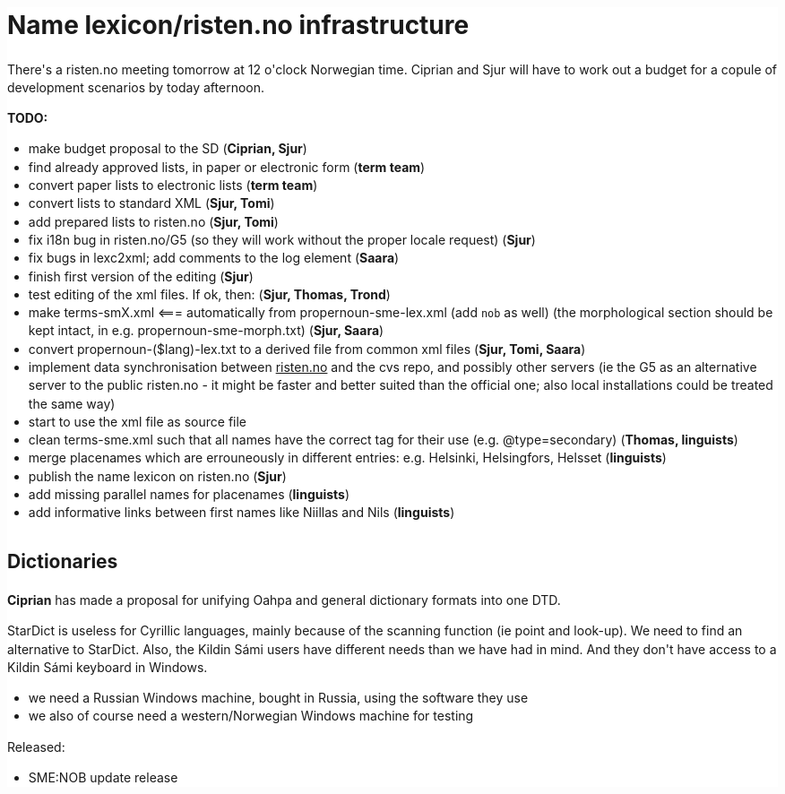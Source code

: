 # Name lexicon/risten.no infrastructure

There's a risten.no meeting tomorrow at 12 o'clock Norwegian time. Ciprian and
Sjur will have to work out a budget for a copule of development scenarios by
today afternoon.

**TODO:**
* make budget proposal to the SD (**Ciprian, Sjur**)
* find already approved lists, in paper or electronic form (**term team**)
* convert paper lists to electronic lists (**term team**)
* convert lists to standard XML (**Sjur, Tomi**)
* add prepared lists to risten.no (**Sjur, Tomi**)
* fix i18n bug in risten.no/G5 (so they will work without the proper locale
  request) (**Sjur**)
* fix bugs in lexc2xml; add comments to the log element (**Saara**)
* finish first version of the editing (**Sjur**)
* test editing of the xml files. If ok, then: (**Sjur, Thomas, Trond**)
* make terms-smX.xml <=== automatically from propernoun-sme-lex.xml (add
  `nob` as well) (the morphological section should be kept intact, in e.g.
  propernoun-sme-morph.txt) (**Sjur, Saara**)
* convert propernoun-($lang)-lex.txt to a derived file from common xml files
  (**Sjur, Tomi, Saara**)
* implement data synchronisation between [risten.no](http://www.risten.no) and
  the cvs repo, and possibly other servers (ie the G5 as an alternative server
  to the public risten.no - it might be faster and better suited than the
  official one; also local installations could be treated the same way)
* start to use the xml file as source file
* clean terms-sme.xml such that all names have the correct tag for their use
  (e.g. @type=secondary) (**Thomas, linguists**)
* merge placenames which are errouneously in different entries: e.g. Helsinki,
  Helsingfors, Helsset (**linguists**)
* publish the name lexicon on risten.no (**Sjur**)
* add missing parallel names for placenames (**linguists**)
* add informative links between first names like Niillas and Nils
  (**linguists**)

## Dictionaries

**Ciprian** has made a proposal for unifying Oahpa and general dictionary
formats into one DTD.

StarDict is useless for Cyrillic languages, mainly because of the scanning
function (ie point and look-up). We need to find an alternative to StarDict.
Also, the Kildin Sámi users have different needs than we have had in mind. And
they don't have access to a Kildin Sámi keyboard in Windows.

* we need a Russian Windows machine, bought in Russia, using the software they
  use
* we also of course need a western/Norwegian Windows machine for testing

Released:
* SME:NOB update release
